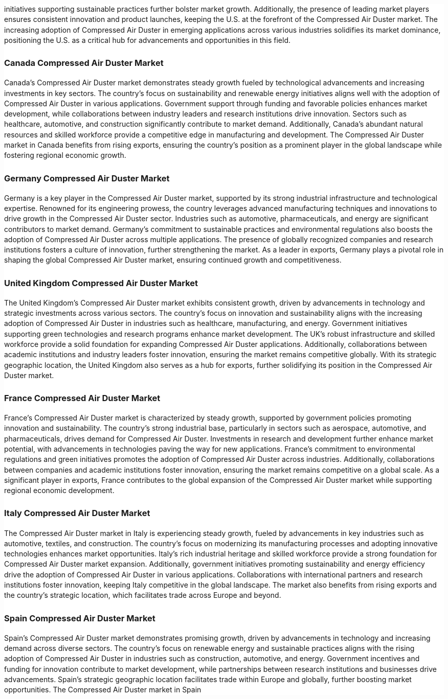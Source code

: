 initiatives supporting sustainable practices further bolster market growth. Additionally, the presence of leading market players ensures consistent innovation and product launches, keeping the U.S. at the forefront of the Compressed Air Duster market. The increasing adoption of Compressed Air Duster in emerging applications across various industries solidifies its market dominance, positioning the U.S. as a critical hub for advancements and opportunities in this field.</p><h3>Canada Compressed Air Duster Market</h3><p>Canada&rsquo;s Compressed Air Duster market demonstrates steady growth fueled by technological advancements and increasing investments in key sectors. The country&rsquo;s focus on sustainability and renewable energy initiatives aligns well with the adoption of Compressed Air Duster in various applications. Government support through funding and favorable policies enhances market development, while collaborations between industry leaders and research institutions drive innovation. Sectors such as healthcare, automotive, and construction significantly contribute to market demand. Additionally, Canada&rsquo;s abundant natural resources and skilled workforce provide a competitive edge in manufacturing and development. The Compressed Air Duster market in Canada benefits from rising exports, ensuring the country&rsquo;s position as a prominent player in the global landscape while fostering regional economic growth.</p><h3>Germany Compressed Air Duster Market</h3><p>Germany is a key player in the Compressed Air Duster market, supported by its strong industrial infrastructure and technological expertise. Renowned for its engineering prowess, the country leverages advanced manufacturing techniques and innovations to drive growth in the Compressed Air Duster sector. Industries such as automotive, pharmaceuticals, and energy are significant contributors to market demand. Germany&rsquo;s commitment to sustainable practices and environmental regulations also boosts the adoption of Compressed Air Duster across multiple applications. The presence of globally recognized companies and research institutions fosters a culture of innovation, further strengthening the market. As a leader in exports, Germany plays a pivotal role in shaping the global Compressed Air Duster market, ensuring continued growth and competitiveness.</p><h3>United Kingdom Compressed Air Duster Market</h3><p>The United Kingdom&rsquo;s Compressed Air Duster market exhibits consistent growth, driven by advancements in technology and strategic investments across various sectors. The country&rsquo;s focus on innovation and sustainability aligns with the increasing adoption of Compressed Air Duster in industries such as healthcare, manufacturing, and energy. Government initiatives supporting green technologies and research programs enhance market development. The UK&rsquo;s robust infrastructure and skilled workforce provide a solid foundation for expanding Compressed Air Duster applications. Additionally, collaborations between academic institutions and industry leaders foster innovation, ensuring the market remains competitive globally. With its strategic geographic location, the United Kingdom also serves as a hub for exports, further solidifying its position in the Compressed Air Duster market.</p><h3>France Compressed Air Duster Market</h3><p>France&rsquo;s Compressed Air Duster market is characterized by steady growth, supported by government policies promoting innovation and sustainability. The country&rsquo;s strong industrial base, particularly in sectors such as aerospace, automotive, and pharmaceuticals, drives demand for Compressed Air Duster. Investments in research and development further enhance market potential, with advancements in technologies paving the way for new applications. France&rsquo;s commitment to environmental regulations and green initiatives promotes the adoption of Compressed Air Duster across industries. Additionally, collaborations between companies and academic institutions foster innovation, ensuring the market remains competitive on a global scale. As a significant player in exports, France contributes to the global expansion of the Compressed Air Duster market while supporting regional economic development.</p><h3>Italy Compressed Air Duster Market</h3><p>The Compressed Air Duster market in Italy is experiencing steady growth, fueled by advancements in key industries such as automotive, textiles, and construction. The country&rsquo;s focus on modernizing its manufacturing processes and adopting innovative technologies enhances market opportunities. Italy&rsquo;s rich industrial heritage and skilled workforce provide a strong foundation for Compressed Air Duster market expansion. Additionally, government initiatives promoting sustainability and energy efficiency drive the adoption of Compressed Air Duster in various applications. Collaborations with international partners and research institutions foster innovation, keeping Italy competitive in the global landscape. The market also benefits from rising exports and the country&rsquo;s strategic location, which facilitates trade across Europe and beyond.</p><h3>Spain Compressed Air Duster Market</h3><p>Spain&rsquo;s Compressed Air Duster market demonstrates promising growth, driven by advancements in technology and increasing demand across diverse sectors. The country&rsquo;s focus on renewable energy and sustainable practices aligns with the rising adoption of Compressed Air Duster in industries such as construction, automotive, and energy. Government incentives and funding for innovation contribute to market development, while partnerships between research institutions and businesses drive advancements. Spain&rsquo;s strategic geographic location facilitates trade within Europe and globally, further boosting market opportunities. The Compressed Air Duster market in Spain